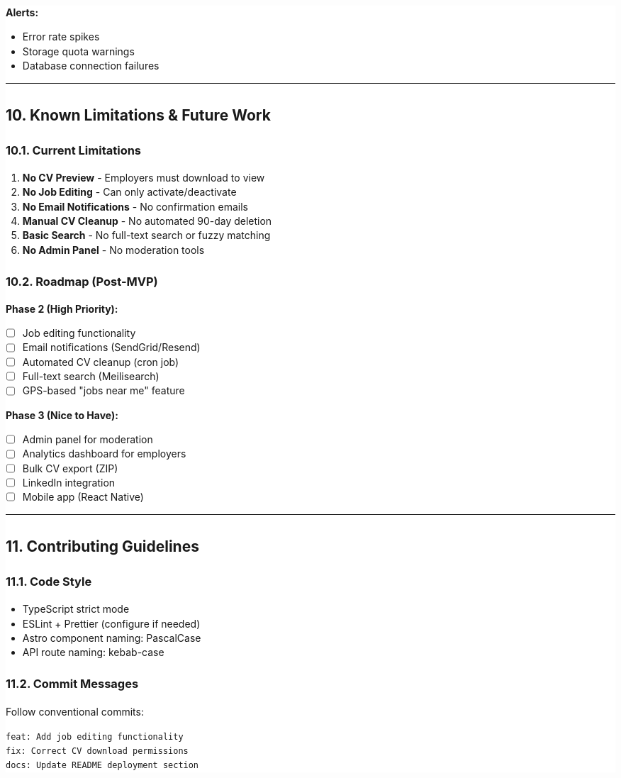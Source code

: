 **Alerts:**
- Error rate spikes
- Storage quota warnings
- Database connection failures

---

## 10. Known Limitations & Future Work

### 10.1. Current Limitations

1. **No CV Preview** - Employers must download to view
2. **No Job Editing** - Can only activate/deactivate
3. **No Email Notifications** - No confirmation emails
4. **Manual CV Cleanup** - No automated 90-day deletion
5. **Basic Search** - No full-text search or fuzzy matching
6. **No Admin Panel** - No moderation tools

### 10.2. Roadmap (Post-MVP)

**Phase 2 (High Priority):**
- [ ] Job editing functionality
- [ ] Email notifications (SendGrid/Resend)
- [ ] Automated CV cleanup (cron job)
- [ ] Full-text search (Meilisearch)
- [ ] GPS-based "jobs near me" feature

**Phase 3 (Nice to Have):**
- [ ] Admin panel for moderation
- [ ] Analytics dashboard for employers
- [ ] Bulk CV export (ZIP)
- [ ] LinkedIn integration
- [ ] Mobile app (React Native)

---

## 11. Contributing Guidelines

### 11.1. Code Style

- TypeScript strict mode
- ESLint + Prettier (configure if needed)
- Astro component naming: PascalCase
- API route naming: kebab-case

### 11.2. Commit Messages

Follow conventional commits:
```
feat: Add job editing functionality
fix: Correct CV download permissions
docs: Update README deployment section
```
